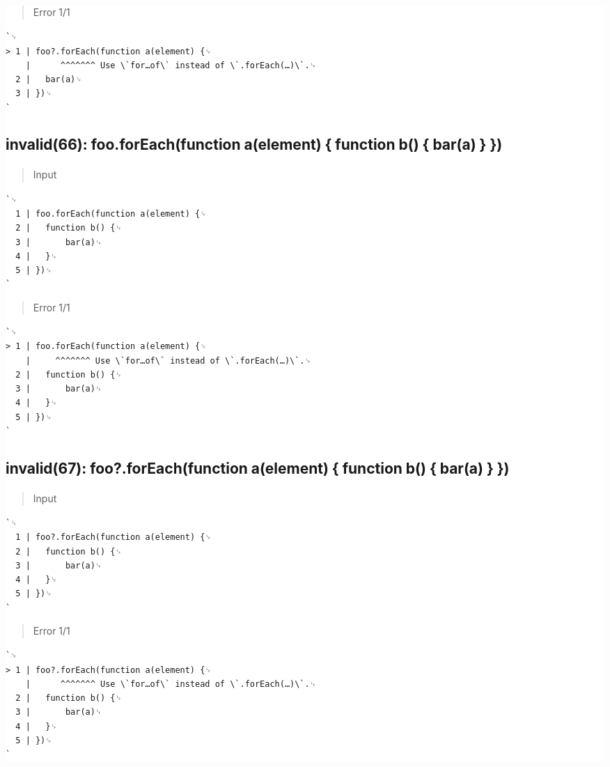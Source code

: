 > Error 1/1

    `␊
    > 1 | foo?.forEach(function a(element) {␊
        |      ^^^^^^^ Use \`for…of\` instead of \`.forEach(…)\`.␊
      2 | 	bar(a)␊
      3 | })␊
    `

## invalid(66): foo.forEach(function a(element) { function b() { bar(a) } })

> Input

    `␊
      1 | foo.forEach(function a(element) {␊
      2 | 	function b() {␊
      3 | 		bar(a)␊
      4 | 	}␊
      5 | })␊
    `

> Error 1/1

    `␊
    > 1 | foo.forEach(function a(element) {␊
        |     ^^^^^^^ Use \`for…of\` instead of \`.forEach(…)\`.␊
      2 | 	function b() {␊
      3 | 		bar(a)␊
      4 | 	}␊
      5 | })␊
    `

## invalid(67): foo?.forEach(function a(element) { function b() { bar(a) } })

> Input

    `␊
      1 | foo?.forEach(function a(element) {␊
      2 | 	function b() {␊
      3 | 		bar(a)␊
      4 | 	}␊
      5 | })␊
    `

> Error 1/1

    `␊
    > 1 | foo?.forEach(function a(element) {␊
        |      ^^^^^^^ Use \`for…of\` instead of \`.forEach(…)\`.␊
      2 | 	function b() {␊
      3 | 		bar(a)␊
      4 | 	}␊
      5 | })␊
    `
